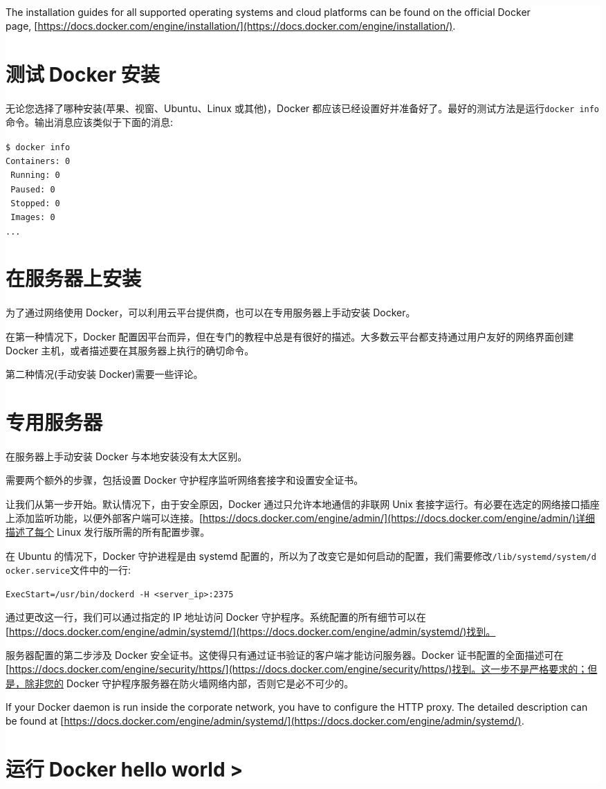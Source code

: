 The installation guides for all supported operating systems and cloud platforms can be found on the official Docker page, [https://docs.docker.com/engine/installation/](https://docs.docker.com/engine/installation/).

# 测试 Docker 安装

无论您选择了哪种安装(苹果、视窗、Ubuntu、Linux 或其他)，Docker 都应该已经设置好并准备好了。最好的测试方法是运行`docker info`命令。输出消息应该类似于下面的消息:

```
$ docker info
Containers: 0
 Running: 0
 Paused: 0
 Stopped: 0
 Images: 0
...
```

# 在服务器上安装

为了通过网络使用 Docker，可以利用云平台提供商，也可以在专用服务器上手动安装 Docker。

在第一种情况下，Docker 配置因平台而异，但在专门的教程中总是有很好的描述。大多数云平台都支持通过用户友好的网络界面创建 Docker 主机，或者描述要在其服务器上执行的确切命令。

第二种情况(手动安装 Docker)需要一些评论。

# 专用服务器

在服务器上手动安装 Docker 与本地安装没有太大区别。

需要两个额外的步骤，包括设置 Docker 守护程序监听网络套接字和设置安全证书。

让我们从第一步开始。默认情况下，由于安全原因，Docker 通过只允许本地通信的非联网 Unix 套接字运行。有必要在选定的网络接口插座上添加监听功能，以便外部客户端可以连接。[https://docs.docker.com/engine/admin/](https://docs.docker.com/engine/admin/)详细描述了每个 Linux 发行版所需的所有配置步骤。

在 Ubuntu 的情况下，Docker 守护进程是由 systemd 配置的，所以为了改变它是如何启动的配置，我们需要修改`/lib/systemd/system/docker.service`文件中的一行:

```
ExecStart=/usr/bin/dockerd -H <server_ip>:2375
```

通过更改这一行，我们可以通过指定的 IP 地址访问 Docker 守护程序。系统配置的所有细节可以在[https://docs.docker.com/engine/admin/systemd/](https://docs.docker.com/engine/admin/systemd/)找到。

服务器配置的第二步涉及 Docker 安全证书。这使得只有通过证书验证的客户端才能访问服务器。Docker 证书配置的全面描述可在[https://docs.docker.com/engine/security/https/](https://docs.docker.com/engine/security/https/)找到。这一步不是严格要求的；但是，除非您的 Docker 守护程序服务器在防火墙网络内部，否则它是必不可少的。

If your Docker daemon is run inside the corporate network, you have to configure the HTTP proxy. The detailed description can be found at [https://docs.docker.com/engine/admin/systemd/](https://docs.docker.com/engine/admin/systemd/).

# 运行 Docker hello world >
